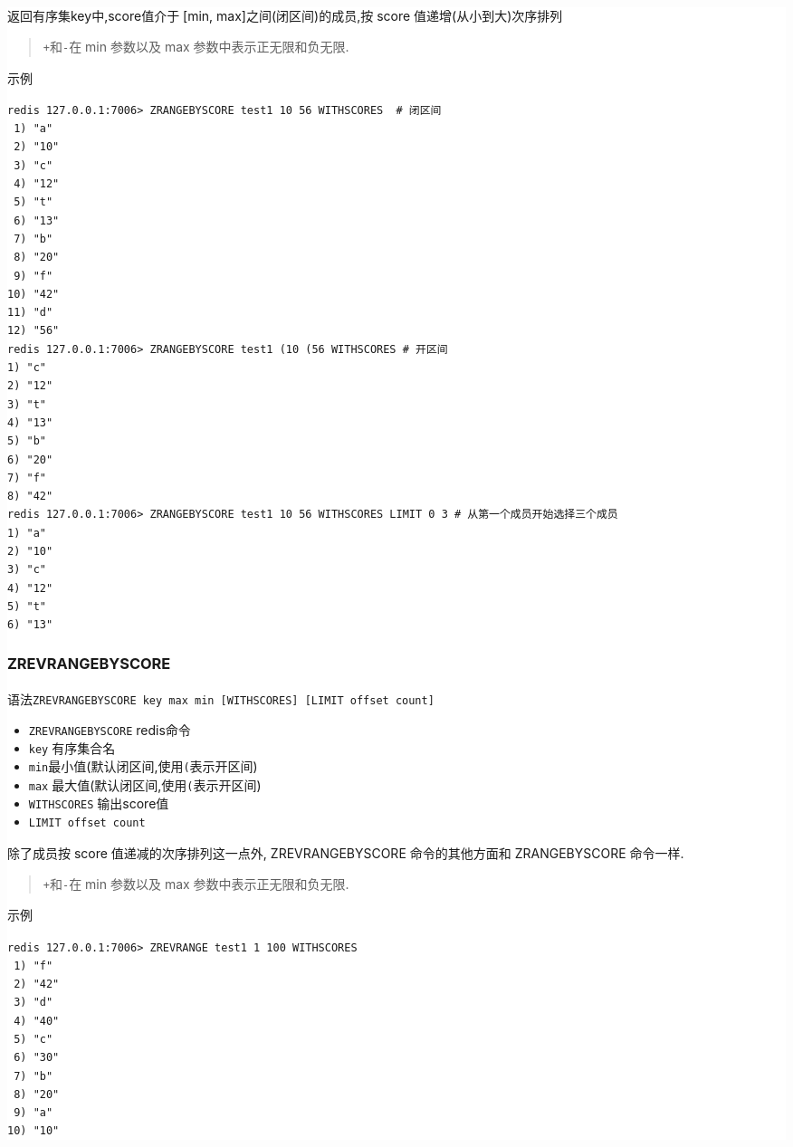 返回有序集key中,score值介于 [min, max]之间(闭区间)的成员,按 score 值递增(从小到大)次序排列
> `+`和`-`在 min 参数以及 max 参数中表示正无限和负无限.

示例
```shell
redis 127.0.0.1:7006> ZRANGEBYSCORE test1 10 56 WITHSCORES	# 闭区间
 1) "a"
 2) "10"
 3) "c"
 4) "12"
 5) "t"
 6) "13"
 7) "b"
 8) "20"
 9) "f"
10) "42"
11) "d"
12) "56"
redis 127.0.0.1:7006> ZRANGEBYSCORE test1 (10 (56 WITHSCORES # 开区间
1) "c"
2) "12"
3) "t"
4) "13"
5) "b"
6) "20"
7) "f"
8) "42"
redis 127.0.0.1:7006> ZRANGEBYSCORE test1 10 56 WITHSCORES LIMIT 0 3 # 从第一个成员开始选择三个成员
1) "a"
2) "10"
3) "c"
4) "12"
5) "t"
6) "13"
```

### ZREVRANGEBYSCORE
语法`ZREVRANGEBYSCORE key max min [WITHSCORES] [LIMIT offset count]`
* `ZREVRANGEBYSCORE` redis命令
* `key` 有序集合名
* `min`最小值(默认闭区间,使用`(`表示开区间)
* `max` 最大值(默认闭区间,使用`(`表示开区间)
* `WITHSCORES` 输出score值
* `LIMIT offset count`  

除了成员按 score 值递减的次序排列这一点外, ZREVRANGEBYSCORE 命令的其他方面和 ZRANGEBYSCORE 命令一样.
> `+`和`-`在 min 参数以及 max 参数中表示正无限和负无限.

示例
```shell
redis 127.0.0.1:7006> ZREVRANGE test1 1 100 WITHSCORES
 1) "f"
 2) "42"
 3) "d"
 4) "40"
 5) "c"
 6) "30"
 7) "b"
 8) "20"
 9) "a"
10) "10"
```
